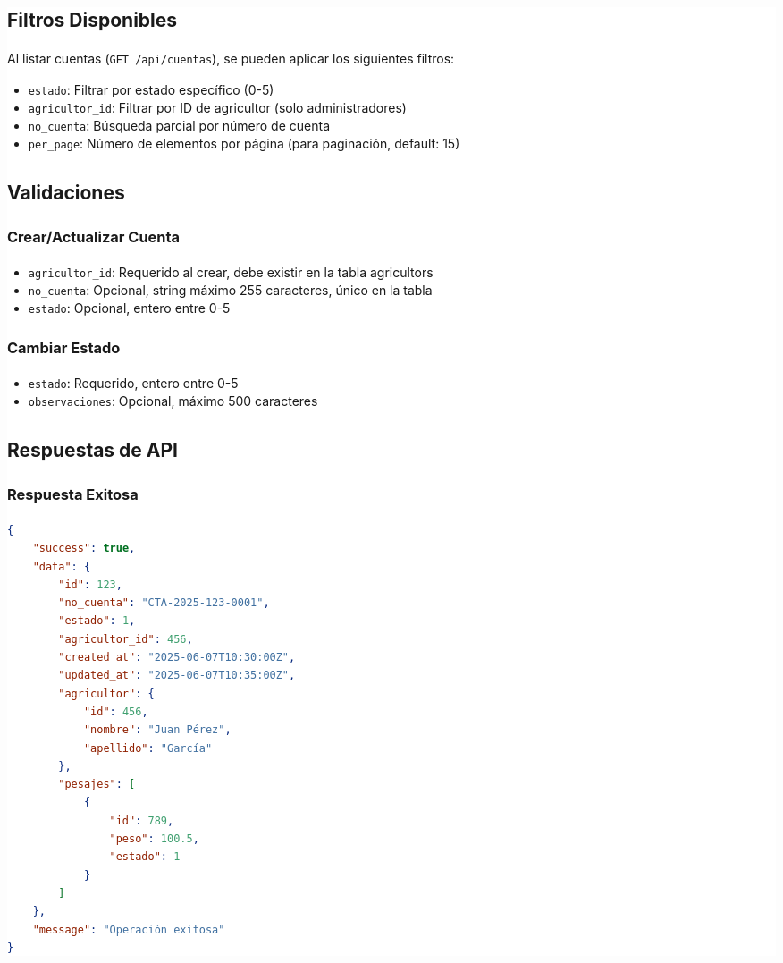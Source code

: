## Filtros Disponibles

Al listar cuentas (`GET /api/cuentas`), se pueden aplicar los siguientes filtros:

- `estado`: Filtrar por estado específico (0-5)
- `agricultor_id`: Filtrar por ID de agricultor (solo administradores)
- `no_cuenta`: Búsqueda parcial por número de cuenta
- `per_page`: Número de elementos por página (para paginación, default: 15)

## Validaciones

### Crear/Actualizar Cuenta
- `agricultor_id`: Requerido al crear, debe existir en la tabla agricultors
- `no_cuenta`: Opcional, string máximo 255 caracteres, único en la tabla
- `estado`: Opcional, entero entre 0-5

### Cambiar Estado
- `estado`: Requerido, entero entre 0-5
- `observaciones`: Opcional, máximo 500 caracteres

## Respuestas de API

### Respuesta Exitosa
```json
{
    "success": true,
    "data": {
        "id": 123,
        "no_cuenta": "CTA-2025-123-0001",
        "estado": 1,
        "agricultor_id": 456,
        "created_at": "2025-06-07T10:30:00Z",
        "updated_at": "2025-06-07T10:35:00Z",
        "agricultor": {
            "id": 456,
            "nombre": "Juan Pérez",
            "apellido": "García"
        },
        "pesajes": [
            {
                "id": 789,
                "peso": 100.5,
                "estado": 1
            }
        ]
    },
    "message": "Operación exitosa"
}
```
